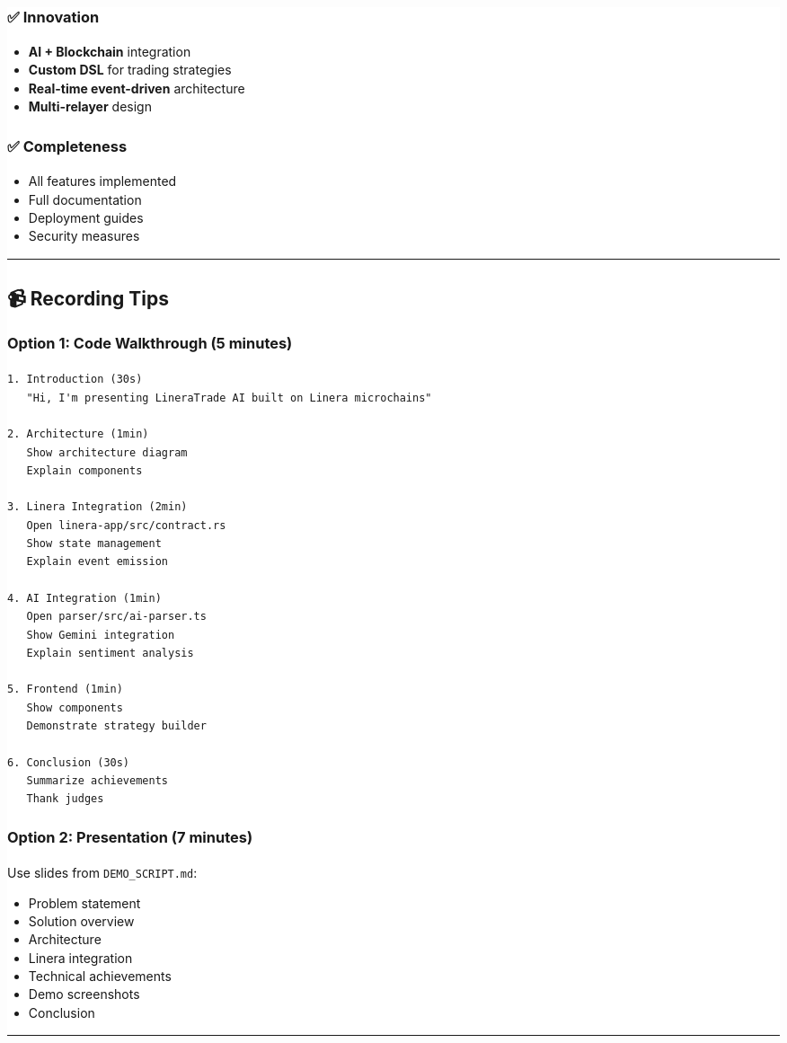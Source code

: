 ### ✅ Innovation
- **AI + Blockchain** integration
- **Custom DSL** for trading strategies
- **Real-time event-driven** architecture
- **Multi-relayer** design

### ✅ Completeness
- All features implemented
- Full documentation
- Deployment guides
- Security measures

---

## 📹 Recording Tips

### Option 1: Code Walkthrough (5 minutes)
```
1. Introduction (30s)
   "Hi, I'm presenting LineraTrade AI built on Linera microchains"

2. Architecture (1min)
   Show architecture diagram
   Explain components

3. Linera Integration (2min)
   Open linera-app/src/contract.rs
   Show state management
   Explain event emission

4. AI Integration (1min)
   Open parser/src/ai-parser.ts
   Show Gemini integration
   Explain sentiment analysis

5. Frontend (1min)
   Show components
   Demonstrate strategy builder

6. Conclusion (30s)
   Summarize achievements
   Thank judges
```

### Option 2: Presentation (7 minutes)
Use slides from `DEMO_SCRIPT.md`:
- Problem statement
- Solution overview
- Architecture
- Linera integration
- Technical achievements
- Demo screenshots
- Conclusion

---